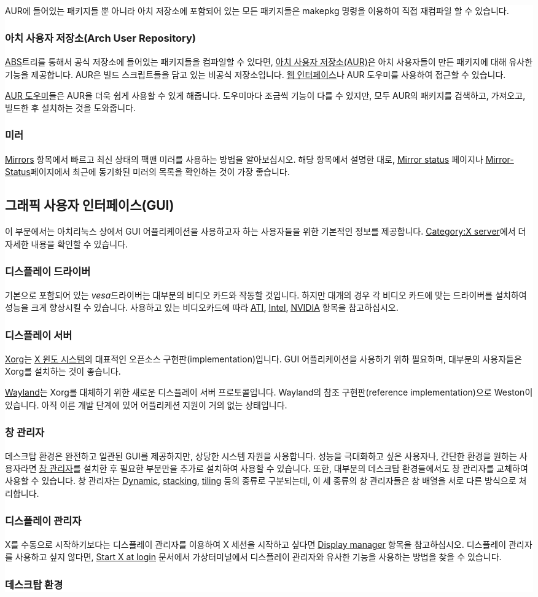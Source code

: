 AUR에 들어있는 패키지들 뿐 아니라 아치 저장소에 포함되어 있는 모든 패키지들은 makepkg 명령을 이용하여 직접 재컴파일 할 수 있습니다.

### 아치 사용자 저장소(Arch User Repository)

[ABS](/index.php/ABS "ABS")트리를 통해서 공식 저장소에 들어있는 패키지들을 컴파일할 수 있다면, [아치 사용자 저장소(AUR)](/index.php/Arch_User_Repository "Arch User Repository")은 아치 사용자들이 만든 패키지에 대해 유사한 기능을 제공합니다. AUR은 빌드 스크립트들을 담고 있는 비공식 저장소입니다. [웹 인터페이스](https://aur.archlinux.org/index.php)나 AUR 도우미를 사용하여 접근할 수 있습니다.

[AUR 도우미](/index.php/AUR_helper "AUR helper")들은 AUR을 더욱 쉽게 사용할 수 있게 해줍니다. 도우미마다 조금씩 기능이 다를 수 있지만, 모두 AUR의 패키지를 검색하고, 가져오고, 빌드한 후 설치하는 것을 도와줍니다.

### 미러

[Mirrors](/index.php/Mirrors "Mirrors") 항목에서 빠르고 최신 상태의 팩맨 미러를 사용하는 방법을 알아보십시오. 해당 항목에서 설명한 대로, [Mirror status](https://www.archlinux.org/mirrors/status/) 페이지나 [Mirror-Status](http://www.archlinux.de/?page=MirrorStatus)페이지에서 최근에 동기화된 미러의 목록을 확인하는 것이 가장 좋습니다.

## 그래픽 사용자 인터페이스(GUI)

이 부분에서는 아치리눅스 상에서 GUI 어플리케이션을 사용하고자 하는 사용자들을 위한 기본적인 정보를 제공합니다. [Category:X server](/index.php/Category:X_server "Category:X server")에서 더 자세한 내용을 확인할 수 있습니다.

### 디스플레이 드라이버

기본으로 포함되어 있는 *vesa*드라이버는 대부분의 비디오 카드와 작동할 것입니다. 하지만 대개의 경우 각 비디오 카드에 맞는 드라이버를 설치하여 성능을 크게 향상시킬 수 있습니다. 사용하고 있는 비디오카드에 따라 [ATI](/index.php/ATI "ATI"), [Intel](/index.php/Intel_graphics "Intel graphics"), [NVIDIA](/index.php/NVIDIA "NVIDIA") 항목을 참고하십시오.

### 디스플레이 서버

[Xorg](/index.php/Xorg "Xorg")는 [X 윈도 시스템](https://ko.wikipedia.org/wiki/X_%EC%9C%88%EB%8F%84_%EC%8B%9C%EC%8A%A4%ED%85%9C)의 대표적인 오픈소스 구현판(implementation)입니다. GUI 어플리케이션을 사용하기 위하 필요하며, 대부분의 사용자들은 Xorg를 설치하는 것이 좋습니다.

[Wayland](/index.php/Wayland "Wayland")는 Xorg를 대체하기 위한 새로운 디스플레이 서버 프로토콜입니다. Wayland의 참조 구현판(reference implementation)으로 Weston이 있습니다. 아직 이른 개발 단계에 있어 어플리케션 지원이 거의 없는 상태입니다.

### 창 관리자

데스크탑 환경은 완전하고 일관된 GUI를 제공하지만, 상당한 시스템 자원을 사용합니다. 성능을 극대화하고 싶은 사용자나, 간단한 환경을 원하는 사용자라면 [창 관리자](/index.php/Window_manager "Window manager")를 설치한 후 필요한 부분만을 추가로 설치하여 사용할 수 있습니다. 또한, 대부분의 데스크탑 환경들에서도 창 관리자를 교체하여 사용할 수 있습니다. 창 관리자는 [Dynamic](/index.php/Category:Dynamic_WMs "Category:Dynamic WMs"), [stacking](/index.php/Category:Stacking_WMs "Category:Stacking WMs"), [tiling](/index.php/Category:Tiling_WMs "Category:Tiling WMs") 등의 종류로 구분되는데, 이 세 종류의 창 관리자들은 창 배열을 서로 다른 방식으로 처리합니다.

### 디스플레이 관리자

X를 수동으로 시작하기보다는 디스플레이 관리자를 이용하여 X 세션을 시작하고 싶다면 [Display manager](/index.php/Display_manager "Display manager") 항목을 참고하십시오. 디스플레이 관리자를 사용하고 싶지 않다면, [Start X at login](/index.php/Start_X_at_login "Start X at login") 문서에서 가상터미널에서 디스플레이 관리자와 유사한 기능을 사용하는 방법을 찾을 수 있습니다.

### 데스크탑 환경
